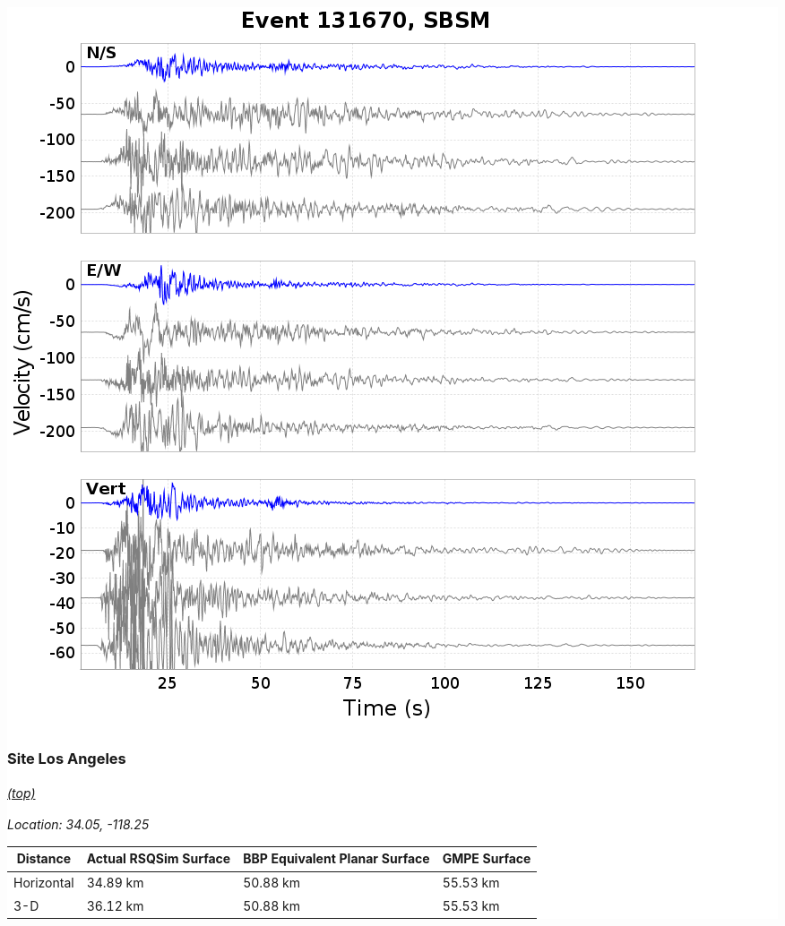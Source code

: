 ![SBSM Velocity Seismograms](resources/seis_vel_SBSM.png)
### Site Los Angeles
*[(top)](#table-of-contents)*

*Location: 34.05, -118.25*

| Distance | Actual RSQSim Surface | BBP Equivalent Planar Surface | GMPE Surface |
|-----|-----|-----|-----|
| Horizontal | 34.89 km | 50.88 km | 55.53 km |
| 3-D | 36.12 km | 50.88 km | 55.53 km |
